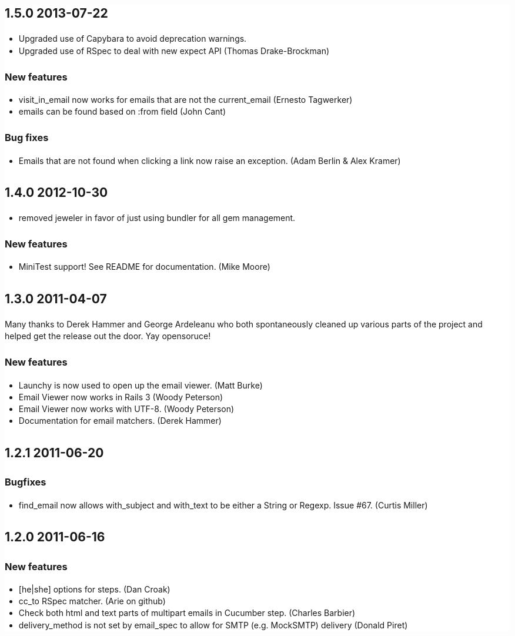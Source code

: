 ## 1.5.0 2013-07-22

* Upgraded use of Capybara to avoid deprecation warnings.
* Upgraded use of RSpec to deal with new expect API (Thomas Drake-Brockman)

### New features
* visit_in_email now works for emails that are not the current_email (Ernesto Tagwerker)
* emails can be found based on :from field (John Cant)

### Bug fixes
* Emails that are not found when clicking a link now raise an exception. (Adam Berlin & Alex Kramer)

## 1.4.0 2012-10-30

* removed jeweler in favor of just using bundler for all gem management.

### New features
* MiniTest support! See README for documentation. (Mike Moore)

## 1.3.0 2011-04-07

Many thanks to Derek Hammer and George Ardeleanu who both spontaneously cleaned up various parts of the project
and helped get the release out the door. Yay opensoruce!

### New features

* Launchy is now used to open up the email viewer.  (Matt Burke)
* Email Viewer now works in Rails 3 (Woody Peterson)
* Email Viewer now works with UTF-8. (Woody Peterson)
* Documentation for email matchers. (Derek Hammer)

## 1.2.1 2011-06-20

### Bugfixes

* find_email now allows with_subject and with_text to be either a String or Regexp. Issue #67. (Curtis Miller)

## 1.2.0 2011-06-16

### New features

* [he|she] options for steps. (Dan Croak)
* cc_to RSpec matcher. (Arie on github)
* Check both html and text parts of multipart emails in Cucumber step. (Charles Barbier)
* delivery_method is not set by email_spec to allow for SMTP (e.g. MockSMTP) delivery (Donald Piret)
